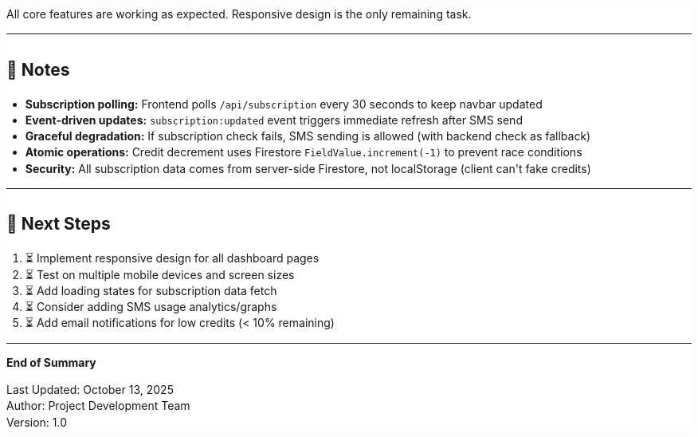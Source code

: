 All core features are working as expected. Responsive design is the only remaining task.

---

## 📝 Notes

- **Subscription polling:** Frontend polls `/api/subscription` every 30 seconds to keep navbar updated
- **Event-driven updates:** `subscription:updated` event triggers immediate refresh after SMS send
- **Graceful degradation:** If subscription check fails, SMS sending is allowed (with backend check as fallback)
- **Atomic operations:** Credit decrement uses Firestore `FieldValue.increment(-1)` to prevent race conditions
- **Security:** All subscription data comes from server-side Firestore, not localStorage (client can't fake credits)

---

## 🎯 Next Steps

1. ⏳ Implement responsive design for all dashboard pages
2. ⏳ Test on multiple mobile devices and screen sizes
3. ⏳ Add loading states for subscription data fetch
4. ⏳ Consider adding SMS usage analytics/graphs
5. ⏳ Add email notifications for low credits (< 10% remaining)

---

**End of Summary**

Last Updated: October 13, 2025  
Author: Project Development Team  
Version: 1.0
